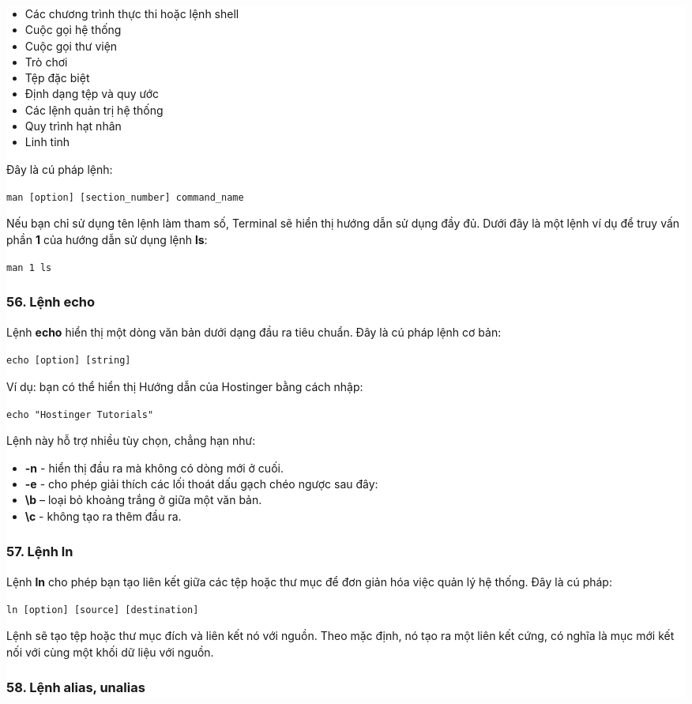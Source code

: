 * Các chương trình thực thi hoặc lệnh shell
* Cuộc gọi hệ thống
* Cuộc gọi thư viện
* Trò chơi
* Tệp đặc biệt
* Định dạng tệp và quy ước
* Các lệnh quản trị hệ thống
* Quy trình hạt nhân
* Linh tinh

Đây là cú pháp lệnh:

```
man [option] [section_number] command_name
```

Nếu bạn chỉ sử dụng tên lệnh làm tham số, Terminal sẽ hiển thị hướng dẫn sử dụng đầy đủ. Dưới đây là một lệnh ví dụ để
truy vấn phần **1** của hướng dẫn sử dụng lệnh **ls**:

```
man 1 ls
```

### 56. Lệnh echo

Lệnh **echo** hiển thị một dòng văn bản dưới dạng đầu ra tiêu chuẩn. Đây là cú pháp lệnh cơ bản:

```
echo [option] [string]
```

Ví dụ: bạn có thể hiển thị Hướng dẫn của Hostinger bằng cách nhập:

```
echo "Hostinger Tutorials"
```

Lệnh này hỗ trợ nhiều tùy chọn, chẳng hạn như:

* **-n** - hiển thị đầu ra mà không có dòng mới ở cuối.
* **-e** - cho phép giải thích các lối thoát dấu gạch chéo ngược sau đây:
* **\b** – loại bỏ khoảng trắng ở giữa một văn bản.
* **\c** - không tạo ra thêm đầu ra.

### 57. Lệnh ln

Lệnh **ln** cho phép bạn tạo liên kết giữa các tệp hoặc thư mục để đơn giản hóa việc quản lý hệ thống. Đây là cú pháp:

```
ln [option] [source] [destination]
```

Lệnh sẽ tạo tệp hoặc thư mục đích và liên kết nó với nguồn. Theo mặc định, nó tạo ra một liên kết cứng, có nghĩa là mục
mới kết nối với cùng một khối dữ liệu với nguồn.

### 58. Lệnh alias, unalias
